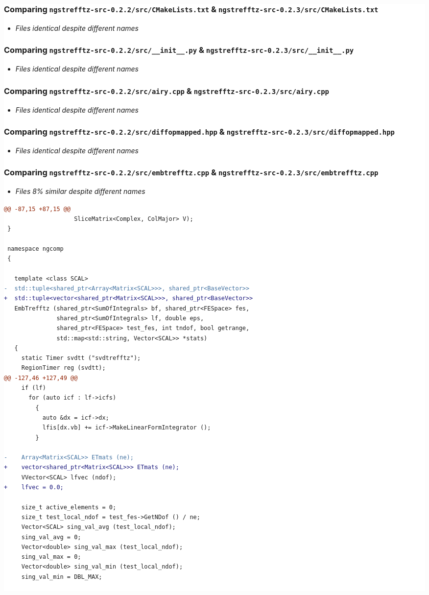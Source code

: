 ### Comparing `ngstrefftz-src-0.2.2/src/CMakeLists.txt` & `ngstrefftz-src-0.2.3/src/CMakeLists.txt`

 * *Files identical despite different names*

### Comparing `ngstrefftz-src-0.2.2/src/__init__.py` & `ngstrefftz-src-0.2.3/src/__init__.py`

 * *Files identical despite different names*

### Comparing `ngstrefftz-src-0.2.2/src/airy.cpp` & `ngstrefftz-src-0.2.3/src/airy.cpp`

 * *Files identical despite different names*

### Comparing `ngstrefftz-src-0.2.2/src/diffopmapped.hpp` & `ngstrefftz-src-0.2.3/src/diffopmapped.hpp`

 * *Files identical despite different names*

### Comparing `ngstrefftz-src-0.2.2/src/embtrefftz.cpp` & `ngstrefftz-src-0.2.3/src/embtrefftz.cpp`

 * *Files 8% similar despite different names*

```diff
@@ -87,15 +87,15 @@
                    SliceMatrix<Complex, ColMajor> V);
 }
 
 namespace ngcomp
 {
 
   template <class SCAL>
-  std::tuple<shared_ptr<Array<Matrix<SCAL>>>, shared_ptr<BaseVector>>
+  std::tuple<vector<shared_ptr<Matrix<SCAL>>>, shared_ptr<BaseVector>>
   EmbTrefftz (shared_ptr<SumOfIntegrals> bf, shared_ptr<FESpace> fes,
               shared_ptr<SumOfIntegrals> lf, double eps,
               shared_ptr<FESpace> test_fes, int tndof, bool getrange,
               std::map<std::string, Vector<SCAL>> *stats)
   {
     static Timer svdtt ("svdtrefftz");
     RegionTimer reg (svdtt);
@@ -127,46 +127,49 @@
     if (lf)
       for (auto icf : lf->icfs)
         {
           auto &dx = icf->dx;
           lfis[dx.vb] += icf->MakeLinearFormIntegrator ();
         }
 
-    Array<Matrix<SCAL>> ETmats (ne);
+    vector<shared_ptr<Matrix<SCAL>>> ETmats (ne);
     VVector<SCAL> lfvec (ndof);
+    lfvec = 0.0;
 
     size_t active_elements = 0;
     size_t test_local_ndof = test_fes->GetNDof () / ne;
     Vector<SCAL> sing_val_avg (test_local_ndof);
     sing_val_avg = 0;
     Vector<double> sing_val_max (test_local_ndof);
     sing_val_max = 0;
     Vector<double> sing_val_min (test_local_ndof);
     sing_val_min = DBL_MAX;
 
```